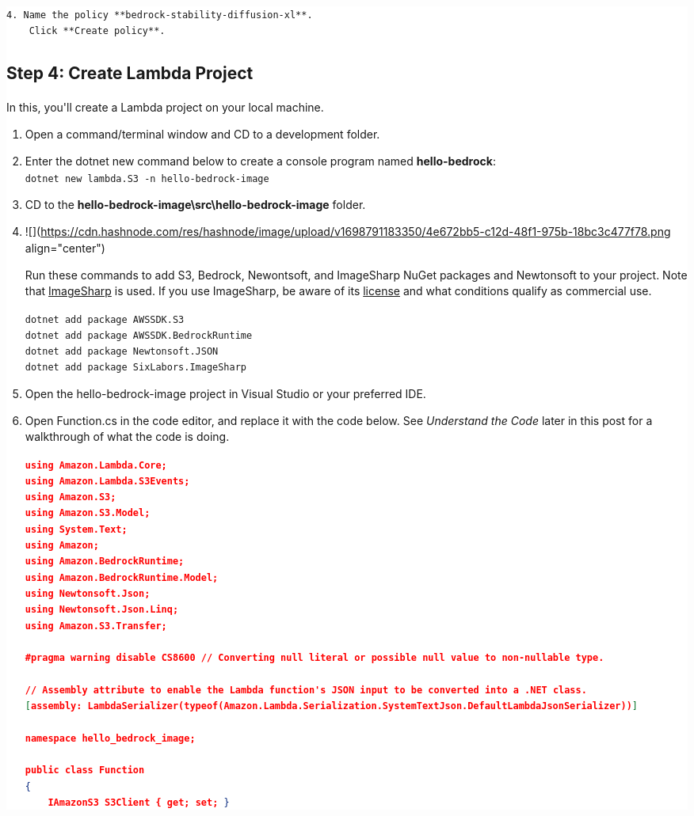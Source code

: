     4. Name the policy **bedrock-stability-diffusion-xl**.  
        Click **Create policy**.
        

## Step 4: Create Lambda Project

In this, you'll create a Lambda project on your local machine.

1. Open a command/terminal window and CD to a development folder.
    
2. Enter the dotnet new command below to create a console program named **hello-bedrock**:  
    `dotnet new lambda.S3 -n hello-bedrock-image`
    
3. CD to the **hello-bedrock-image\\src\\hello-bedrock-image** folder.
    
4. ![](https://cdn.hashnode.com/res/hashnode/image/upload/v1698791183350/4e672bb5-c12d-48f1-975b-18bc3c477f78.png align="center")
    
    Run these commands to add S3, Bedrock, Newontsoft, and ImageSharp NuGet packages and Newtonsoft to your project. Note that [ImageSharp](https://sixlabors.com/products/imagesharp/) is used. If you use ImageSharp, be aware of its [license](https://sixlabors.com/pricing/) and what conditions qualify as commercial use.
    
    `dotnet add package AWSSDK.S3`  
    `dotnet add package AWSSDK.BedrockRuntime`  
    `dotnet add package Newtonsoft.JSON`  
    `dotnet add package SixLabors.ImageSharp`
    
5. Open the hello-bedrock-image project in Visual Studio or your preferred IDE.
    
6. Open Function.cs in the code editor, and replace it with the code below. See *Understand the Code* later in this post for a walkthrough of what the code is doing.
    
    ```json
    using Amazon.Lambda.Core;
    using Amazon.Lambda.S3Events;
    using Amazon.S3;
    using Amazon.S3.Model;
    using System.Text;
    using Amazon;
    using Amazon.BedrockRuntime;
    using Amazon.BedrockRuntime.Model;
    using Newtonsoft.Json;
    using Newtonsoft.Json.Linq;
    using Amazon.S3.Transfer;
    
    #pragma warning disable CS8600 // Converting null literal or possible null value to non-nullable type.
    
    // Assembly attribute to enable the Lambda function's JSON input to be converted into a .NET class.
    [assembly: LambdaSerializer(typeof(Amazon.Lambda.Serialization.SystemTextJson.DefaultLambdaJsonSerializer))]
    
    namespace hello_bedrock_image;
    
    public class Function
    {
        IAmazonS3 S3Client { get; set; }
    